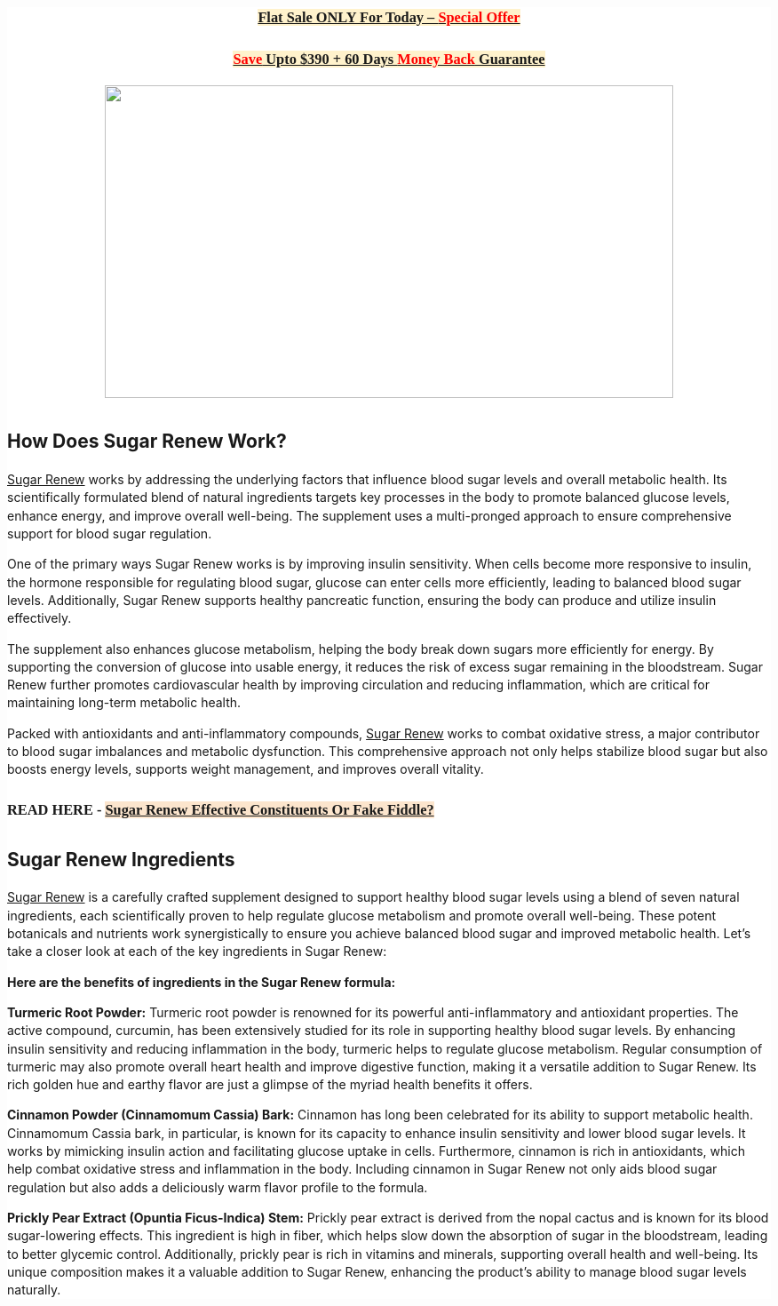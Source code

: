 <h3 style="text-align: center;"><strong><span style="background-color: #fff2cc; font-family: georgia;"><a href="https://www.globalfitnessmart.com/get-sugar-renew">Flat Sale ONLY For Today &ndash; <span style="color: red;">Special Offer</span><br /><span style="color: red;"><br />Save</span> Upto $390 + 60 Days <span style="color: red;">Money Back</span> Guarantee</a></span></strong></h3>
<div class="separator" style="clear: both; text-align: center;"><a style="margin-left: 1em; margin-right: 1em;" href="https://www.globalfitnessmart.com/get-sugar-renew"><img src="https://blogger.googleusercontent.com/img/b/R29vZ2xl/AVvXsEi-pXGI0T1Pt3ANTKiQnsYLYpH-A-WhuUB25wcRaAbgxZLHMxvunOnE__jmXjMcSKocfMW3sPpEbDYMIC161oCGW_H1jozNYFmd1cvtmHgMSH-sFS8eUg35ghQHpaFcNLJrx7EC0YBCbD6Lv_FREgn8lEp8nnYALwthajK5jqG0YXRbe5dgXbuwRFQOjGG9/w640-h352/Sugar%20Renew%202.jpg" alt="" width="640" height="352" border="0" data-original-height="781" data-original-width="1420" /></a></div>
<h2 style="text-align: left;"><strong>How Does Sugar Renew Work?</strong></h2>
<p><a href="https://sites.google.com/view/sugarrenew/home">Sugar Renew</a> works by addressing the underlying factors that influence blood sugar levels and overall metabolic health. Its scientifically formulated blend of natural ingredients targets key processes in the body to promote balanced glucose levels, enhance energy, and improve overall well-being. The supplement uses a multi-pronged approach to ensure comprehensive support for blood sugar regulation.</p>
<p>One of the primary ways Sugar Renew works is by improving insulin sensitivity. When cells become more responsive to insulin, the hormone responsible for regulating blood sugar, glucose can enter cells more efficiently, leading to balanced blood sugar levels. Additionally, Sugar Renew supports healthy pancreatic function, ensuring the body can produce and utilize insulin effectively.</p>
<p>The supplement also enhances glucose metabolism, helping the body break down sugars more efficiently for energy. By supporting the conversion of glucose into usable energy, it reduces the risk of excess sugar remaining in the bloodstream. Sugar Renew further promotes cardiovascular health by improving circulation and reducing inflammation, which are critical for maintaining long-term metabolic health.</p>
<p>Packed with antioxidants and anti-inflammatory compounds, <a href="https://colab.research.google.com/drive/1Lo-a5Bm54WiTXpQupjifUpMbSs03ihXn?usp=sharing">Sugar Renew</a> works to combat oxidative stress, a major contributor to blood sugar imbalances and metabolic dysfunction. This comprehensive approach not only helps stabilize blood sugar but also boosts energy levels, supports weight management, and improves overall vitality.</p>
<h3 style="text-align: left;"><strong style="font-family: georgia;">READ HERE - <span style="background-color: #fce5cd; color: #4c1130;"><a href="https://www.globalfitnessmart.com/get-sugar-renew">Sugar Renew Effective Constituents Or Fake Fiddle?</a></span></strong></h3>
<h2 style="text-align: left;"><strong>Sugar Renew Ingredients</strong></h2>
<p><a href="https://sugar-renew-price.company.site/">Sugar Renew</a> is a carefully crafted supplement designed to support healthy blood sugar levels using a blend of seven natural ingredients, each scientifically proven to help regulate glucose metabolism and promote overall well-being. These potent botanicals and nutrients work synergistically to ensure you achieve balanced blood sugar and improved metabolic health. Let&rsquo;s take a closer look at each of the key ingredients in Sugar Renew:</p>
<p><strong>Here are the benefits of ingredients in the Sugar Renew formula:</strong></p>
<p><strong>Turmeric Root Powder:</strong> Turmeric root powder is renowned for its powerful anti-inflammatory and antioxidant properties. The active compound, curcumin, has been extensively studied for its role in supporting healthy blood sugar levels. By enhancing insulin sensitivity and reducing inflammation in the body, turmeric helps to regulate glucose metabolism. Regular consumption of turmeric may also promote overall heart health and improve digestive function, making it a versatile addition to Sugar Renew. Its rich golden hue and earthy flavor are just a glimpse of the myriad health benefits it offers.</p>
<p><strong>Cinnamon Powder (Cinnamomum Cassia) Bark:</strong> Cinnamon has long been celebrated for its ability to support metabolic health. Cinnamomum Cassia bark, in particular, is known for its capacity to enhance insulin sensitivity and lower blood sugar levels. It works by mimicking insulin action and facilitating glucose uptake in cells. Furthermore, cinnamon is rich in antioxidants, which help combat oxidative stress and inflammation in the body. Including cinnamon in Sugar Renew not only aids blood sugar regulation but also adds a deliciously warm flavor profile to the formula.</p>
<p><strong>Prickly Pear Extract (Opuntia Ficus-Indica) Stem:</strong> Prickly pear extract is derived from the nopal cactus and is known for its blood sugar-lowering effects. This ingredient is high in fiber, which helps slow down the absorption of sugar in the bloodstream, leading to better glycemic control. Additionally, prickly pear is rich in vitamins and minerals, supporting overall health and well-being. Its unique composition makes it a valuable addition to Sugar Renew, enhancing the product&rsquo;s ability to manage blood sugar levels naturally.</p>